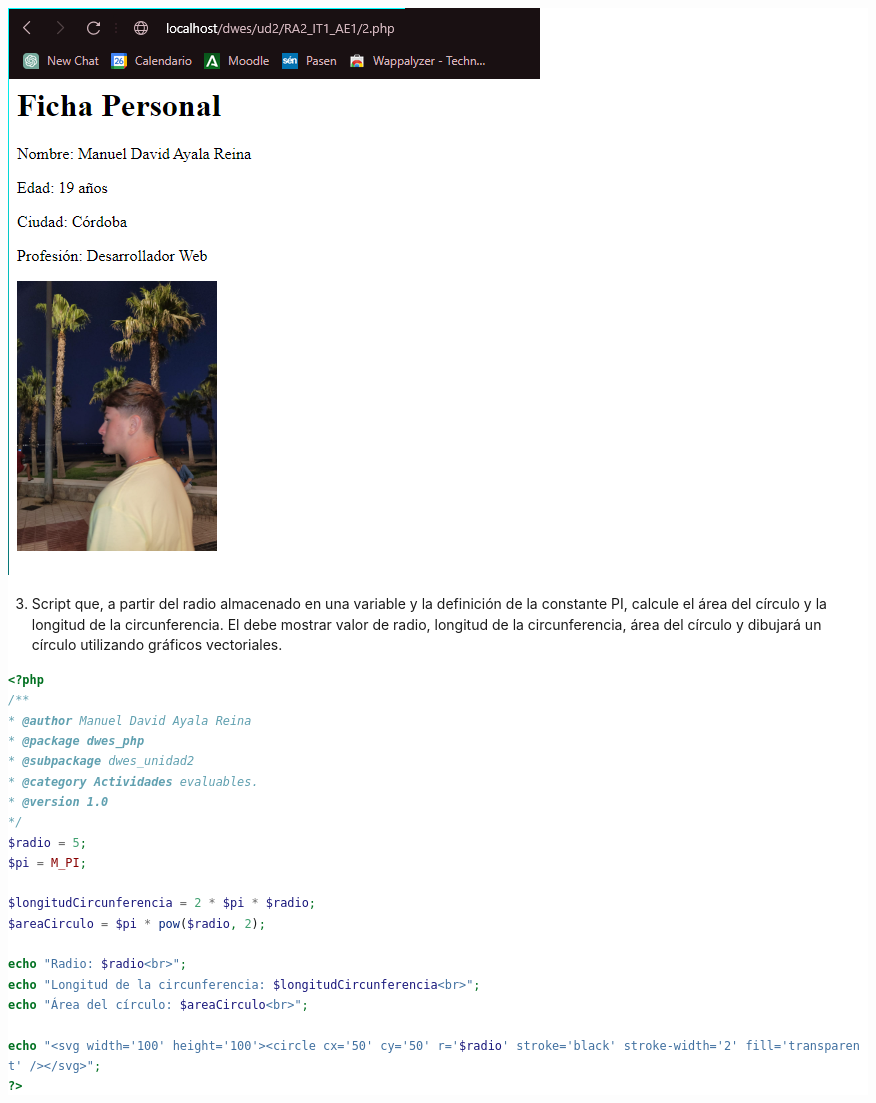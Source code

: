 ![Foto ejecucion](Fotos/Ejec2.png)


3. Script que, a partir del radio almacenado en una variable y la definición de la constante PI, calcule el área del círculo y la longitud de la circunferencia. El debe mostrar valor de radio, longitud de la circunferencia, área del círculo y dibujará un círculo utilizando gráficos vectoriales.

```php
<?php
/**
* @author Manuel David Ayala Reina
* @package dwes_php
* @subpackage dwes_unidad2
* @category Actividades evaluables.
* @version 1.0
*/
$radio = 5;
$pi = M_PI;

$longitudCircunferencia = 2 * $pi * $radio;
$areaCirculo = $pi * pow($radio, 2);

echo "Radio: $radio<br>";
echo "Longitud de la circunferencia: $longitudCircunferencia<br>";
echo "Área del círculo: $areaCirculo<br>";

echo "<svg width='100' height='100'><circle cx='50' cy='50' r='$radio' stroke='black' stroke-width='2' fill='transparent' /></svg>";
?>
```
